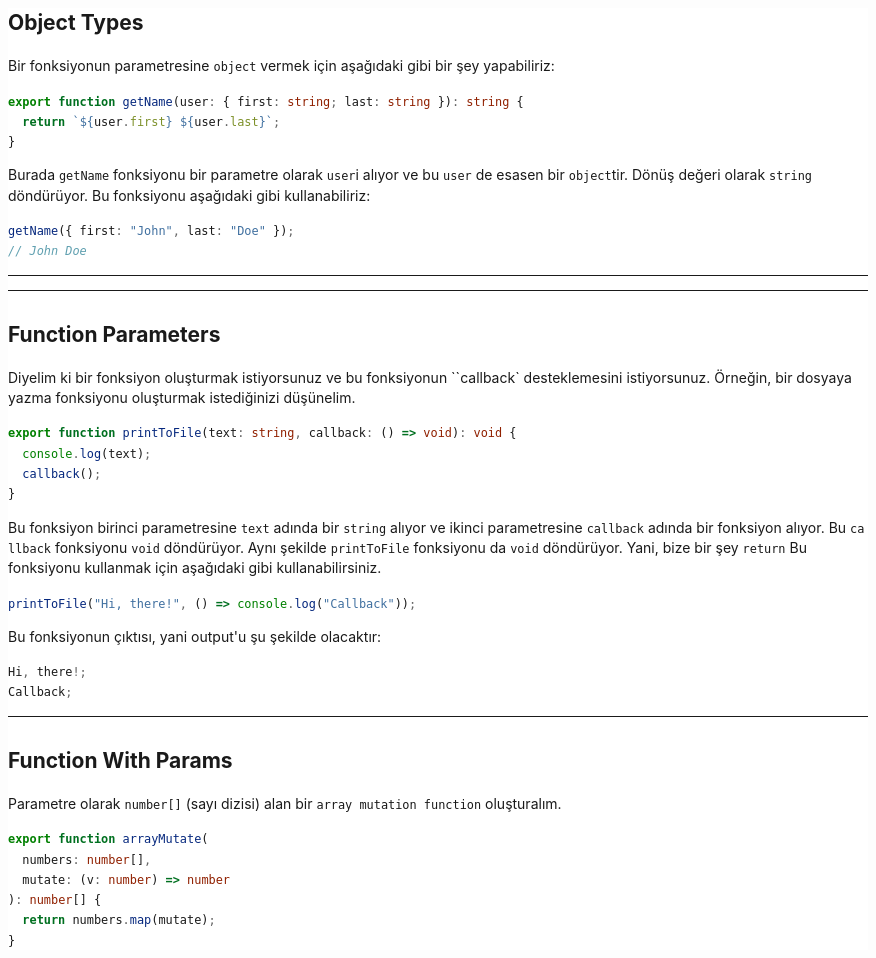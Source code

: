 ## Object Types

Bir fonksiyonun parametresine `object` vermek için aşağıdaki gibi bir şey yapabiliriz:

```ts
export function getName(user: { first: string; last: string }): string {
  return `${user.first} ${user.last}`;
}
```

Burada `getName` fonksiyonu bir parametre olarak `user`i alıyor ve bu `user` de esasen bir `object`tir. Dönüş değeri olarak `string` döndürüyor. Bu fonksiyonu aşağıdaki gibi kullanabiliriz:

```ts
getName({ first: "John", last: "Doe" });
// John Doe
```

---

---

## Function Parameters

Diyelim ki bir fonksiyon oluşturmak istiyorsunuz ve bu fonksiyonun ``callback` desteklemesini istiyorsunuz. Örneğin, bir dosyaya yazma fonksiyonu oluşturmak istediğinizi düşünelim.

```ts
export function printToFile(text: string, callback: () => void): void {
  console.log(text);
  callback();
}
```

Bu fonksiyon birinci parametresine `text` adında bir `string` alıyor ve ikinci parametresine `callback` adında bir fonksiyon alıyor. Bu `callback` fonksiyonu `void` döndürüyor. Aynı şekilde `printToFile` fonksiyonu da `void` döndürüyor. Yani, bize bir şey `return` Bu fonksiyonu kullanmak için aşağıdaki gibi kullanabilirsiniz.

```ts
printToFile("Hi, there!", () => console.log("Callback"));
```

Bu fonksiyonun çıktısı, yani output'u şu şekilde olacaktır:

```ts
Hi, there!;
Callback;
```

---

## Function With Params

Parametre olarak `number[]` (sayı dizisi) alan bir `array mutation function` oluşturalım.

```ts
export function arrayMutate(
  numbers: number[],
  mutate: (v: number) => number
): number[] {
  return numbers.map(mutate);
}
```
